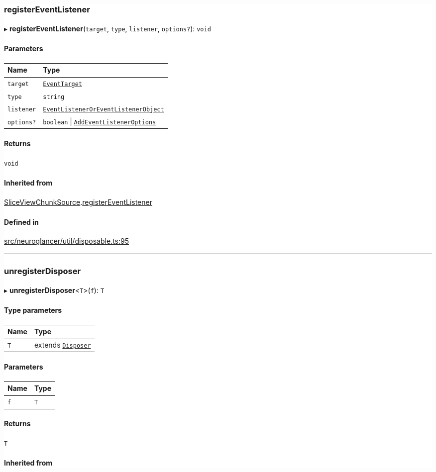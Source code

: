 ### registerEventListener

▸ **registerEventListener**(`target`, `type`, `listener`, `options?`): `void`

#### Parameters

| Name | Type |
| :------ | :------ |
| `target` | [`EventTarget`](../modules/annotation_annotation_layer_state._internal_.md#eventtarget) |
| `type` | `string` |
| `listener` | [`EventListenerOrEventListenerObject`](../modules/annotation_annotation_layer_state._internal_.md#eventlisteneroreventlistenerobject) |
| `options?` | `boolean` \| [`AddEventListenerOptions`](../interfaces/annotation_annotation_layer_state._internal_.AddEventListenerOptions.md) |

#### Returns

`void`

#### Inherited from

[SliceViewChunkSource](sliceview_frontend.SliceViewChunkSource.md).[registerEventListener](sliceview_frontend.SliceViewChunkSource.md#registereventlistener)

#### Defined in

[src/neuroglancer/util/disposable.ts:95](https://github.com/ActiveBrainAtlas2/neuroglancer/blob/1beb5d34/src/neuroglancer/util/disposable.ts#L95)

___

### unregisterDisposer

▸ **unregisterDisposer**<`T`\>(`f`): `T`

#### Type parameters

| Name | Type |
| :------ | :------ |
| `T` | extends [`Disposer`](../modules/util_disposable.md#disposer) |

#### Parameters

| Name | Type |
| :------ | :------ |
| `f` | `T` |

#### Returns

`T`

#### Inherited from
